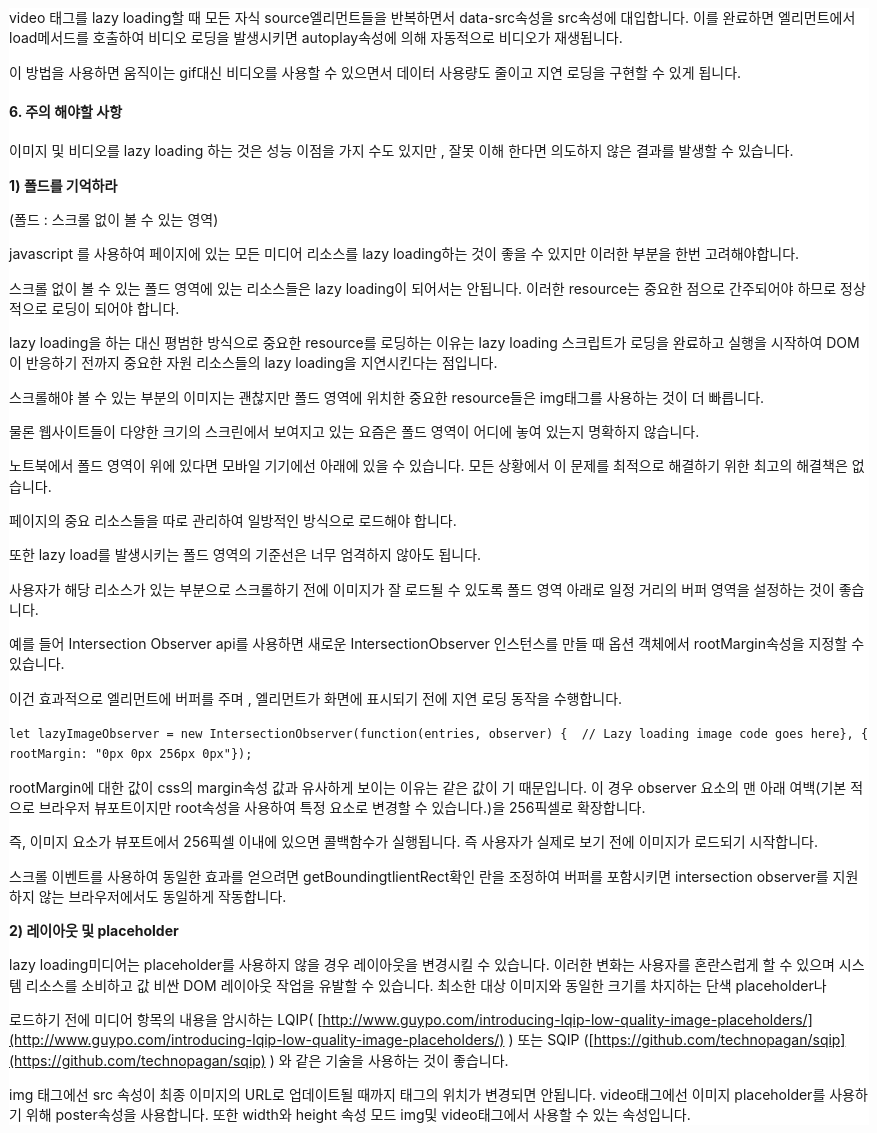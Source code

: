 video 태그를 lazy loading할 때 모든 자식 source엘리먼트들을 반복하면서 data-src속성을 src속성에 대입합니다. 이를 완료하면 엘리먼트에서 load메서드를 호출하여 비디오 로딩을 발생시키면 autoplay속성에 의해 자동적으로 비디오가 재생됩니다.

이 방법을 사용하면 움직이는 gif대신 비디오를 사용할 수 있으면서 데이터 사용량도 줄이고 지연 로딩을 구현할 수 있게 됩니다.

#### 6. 주의 해야할 사항 <a id="LazyLoading-6.&#xC8FC;&#xC758;&#xD574;&#xC57C;&#xD560;&#xC0AC;&#xD56D;"></a>

이미지 및 비디오를 lazy loading 하는 것은 성능 이점을 가지 수도 있지만 , 잘못 이해 한다면 의도하지 않은 결과를 발생할 수 있습니다.

**1\) 폴드를 기억하라**

\(폴드 : 스크롤 없이 볼 수 있는 영역\)

javascript 를 사용하여 페이지에 있는 모든 미디어 리소스를 lazy loading하는 것이 좋을 수 있지만 이러한 부분을 한번 고려해야합니다.

스크롤 없이 볼 수 있는 폴드 영역에 있는 리소스들은 lazy loading이 되어서는 안됩니다. 이러한 resource는 중요한 점으로 간주되어야 하므로 정상적으로 로딩이 되어야 합니다.

lazy loading을 하는 대신 평범한 방식으로 중요한 resource를 로딩하는 이유는 lazy loading 스크립트가 로딩을 완료하고 실행을 시작하여 DOM이 반응하기 전까지 중요한 자원 리소스들의 lazy loading을 지연시킨다는 점입니다.

스크롤해야 볼 수 있는 부분의 이미지는 괜찮지만 폴드 영역에 위치한 중요한 resource들은 img태그를 사용하는 것이 더 빠릅니다.

물론 웹사이트들이 다양한 크기의 스크린에서 보여지고 있는 요즘은 폴드 영역이 어디에 놓여 있는지 명확하지 않습니다.

노트북에서 폴드 영역이 위에 있다면 모바일 기기에선 아래에 있을 수 있습니다. 모든 상황에서 이 문제를 최적으로 해결하기 위한 최고의 해결책은 없습니다.

페이지의 중요 리소스들을 따로 관리하여 일방적인 방식으로 로드해야 합니다.

또한 lazy load를 발생시키는 폴드 영역의 기준선은 너무 엄격하지 않아도 됩니다.

사용자가 해당 리소스가 있는 부분으로 스크롤하기 전에 이미지가 잘 로드될 수 있도록 폴드 영역 아래로 일정 거리의 버퍼 영역을 설정하는 것이 좋습니다.

예를 들어 Intersection Observer api를 사용하면 새로운 IntersectionObserver 인스턴스를 만들 때 옵션 객체에서 rootMargin속성을 지정할 수 있습니다.

이건 효과적으로 엘리먼트에 버퍼를 주며 , 엘리먼트가 화면에 표시되기 전에 지연 로딩 동작을 수행합니다.

```text
let lazyImageObserver = new IntersectionObserver(function(entries, observer) {  // Lazy loading image code goes here}, {  rootMargin: "0px 0px 256px 0px"});
```

rootMargin에 대한 값이 css의 margin속성 값과 유사하게 보이는 이유는 같은 값이 기 때문입니다. 이 경우 observer 요소의 맨 아래 여백\(기본 적으로 브라우저 뷰포트이지만 root속성을 사용하여 특정 요소로 변경할 수 있습니다.\)을 256픽셀로 확장합니다.

즉, 이미지 요소가 뷰포트에서 256픽셀 이내에 있으면 콜백함수가 실행됩니다. 즉 사용자가 실제로 보기 전에 이미지가 로드되기 시작합니다.

스크롤 이벤트를 사용하여 동일한 효과를 얻으려면 getBoundingtlientRect확인 란을 조정하여 버퍼를 포함시키면 intersection observer를 지원하지 않는 브라우저에서도 동일하게 작동합니다.

**2\) 레이아웃 및 placeholder**

lazy loading미디어는 placeholder를 사용하지 않을 경우 레이아웃을 변경시킬 수 있습니다. 이러한 변화는 사용자를 혼란스럽게 할 수 있으며 시스템 리소스를 소비하고 값 비싼 DOM 레이아웃 작업을 유발할 수 있습니다. 최소한 대상 이미지와 동일한 크기를 차지하는 단색 placeholder나

로드하기 전에 미디어 항목의 내용을 암시하는 LQIP\( [http://www.guypo.com/introducing-lqip-low-quality-image-placeholders/](http://www.guypo.com/introducing-lqip-low-quality-image-placeholders/) \) 또는 SQIP \([https://github.com/technopagan/sqip](https://github.com/technopagan/sqip) \) 와 같은 기술을 사용하는 것이 좋습니다.

img 태그에선 src 속성이 최종 이미지의 URL로 업데이트될 때까지 태그의 위치가 변경되면 안됩니다. video태그에선 이미지 placeholder를 사용하기 위해 poster속성을 사용합니다. 또한 width와 height 속성 모드 img및 video태그에서 사용할 수 있는 속성입니다.
